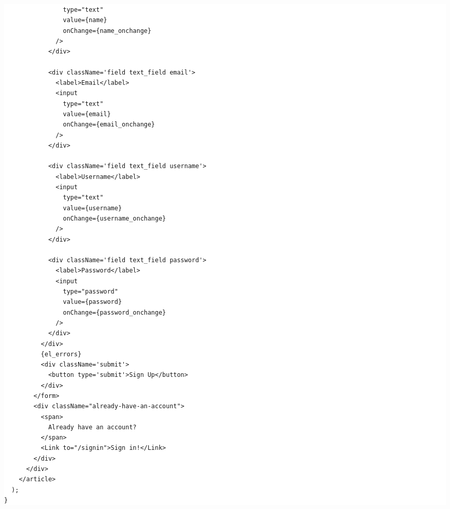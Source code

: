 ```
                type="text"
                value={name}
                onChange={name_onchange} 
              />
            </div>

            <div className='field text_field email'>
              <label>Email</label>
              <input
                type="text"
                value={email}
                onChange={email_onchange} 
              />
            </div>

            <div className='field text_field username'>
              <label>Username</label>
              <input
                type="text"
                value={username}
                onChange={username_onchange} 
              />
            </div>

            <div className='field text_field password'>
              <label>Password</label>
              <input
                type="password"
                value={password}
                onChange={password_onchange} 
              />
            </div>
          </div>
          {el_errors}
          <div className='submit'>
            <button type='submit'>Sign Up</button>
          </div>
        </form>
        <div className="already-have-an-account">
          <span>
            Already have an account?
          </span>
          <Link to="/signin">Sign in!</Link>
        </div>
      </div>
    </article>
  );
}

```

